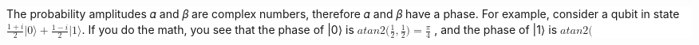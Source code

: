 The probability amplitudes 𝛼 and 𝛽 are complex numbers, therefore 𝛼 and 𝛽 have a phase. For example, consider a qubit in state <math xmlns="http://www.w3.org/1998/Math/MathML">
  <mfrac>
    <mrow>
      <mn>1</mn>
      <mo>+</mo>
      <mi>i</mi>
    </mrow>
    <mn>2</mn>
  </mfrac>
  <mrow data-mjx-texclass="ORD">
    <mo data-mjx-texclass="ORD" fence="false" stretchy="false">|</mo>
    <mrow data-mjx-texclass="ORD">
      <mn>0</mn>
    </mrow>
    <mo fence="false" stretchy="false">&#x27E9;</mo>
  </mrow>
  <mo>+</mo>
  <mfrac>
    <mrow>
      <mn>1</mn>
      <mo>&#x2212;</mo>
      <mi>i</mi>
    </mrow>
    <mn>2</mn>
  </mfrac>
  <mrow data-mjx-texclass="ORD">
    <mo data-mjx-texclass="ORD" fence="false" stretchy="false">|</mo>
    <mrow data-mjx-texclass="ORD">
      <mn>1</mn>
    </mrow>
    <mo fence="false" stretchy="false">&#x27E9;</mo>
  </mrow>
</math>. If you do the math, you see that the phase of |0⟩ is
<math xmlns="http://www.w3.org/1998/Math/MathML">
  <mi>a</mi>
  <mi>t</mi>
  <mi>a</mi>
  <mi>n</mi>
  <mn>2</mn>
  <mo stretchy="false">(</mo>
  <mfrac>
    <mn>1</mn>
    <mn>2</mn>
  </mfrac>
  <mo>,</mo>
  <mfrac>
    <mn>1</mn>
    <mn>2</mn>
  </mfrac>
  <mo stretchy="false">)</mo>
  <mo>=</mo>
  <mfrac>
    <mi>&#x3C0;</mi>
    <mn>4</mn>
  </mfrac>
</math> , and the phase of |1⟩ is <math xmlns="http://www.w3.org/1998/Math/MathML">
  <mi>a</mi>
  <mi>t</mi>
  <mi>a</mi>
  <mi>n</mi>
  <mn>2</mn>
  <mo stretchy="false">(</mo>
  <mfrac>